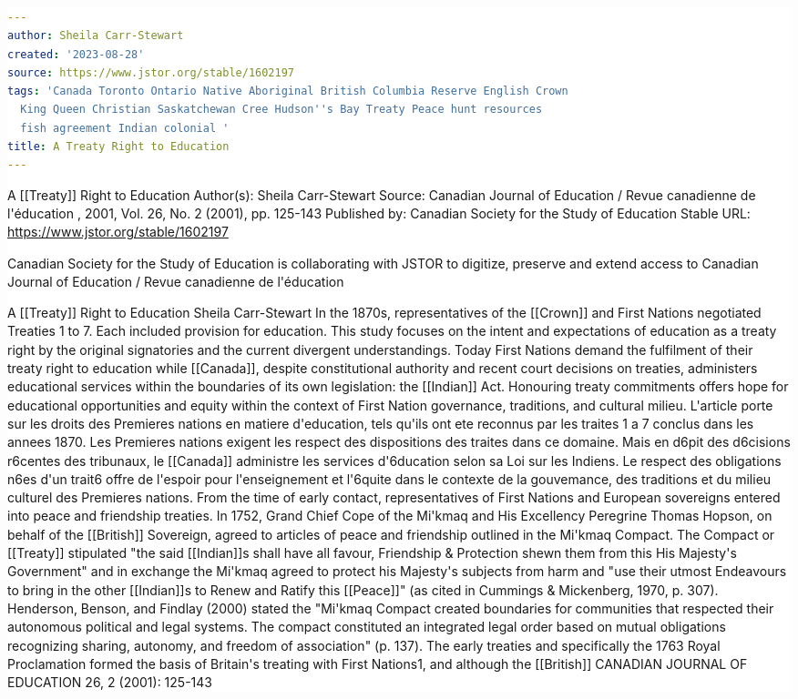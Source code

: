 ```yaml
---
author: Sheila Carr-Stewart
created: '2023-08-28'
source: https://www.jstor.org/stable/1602197
tags: 'Canada Toronto Ontario Native Aboriginal British Columbia Reserve English Crown
  King Queen Christian Saskatchewan Cree Hudson''s Bay Treaty Peace hunt resources
  fish agreement Indian colonial '
title: A Treaty Right to Education
---
```


A [[Treaty]] Right to Education
Author(s): Sheila Carr-Stewart
Source: Canadian Journal of Education / Revue canadienne de l'éducation , 2001, Vol. 26,
No. 2 (2001), pp. 125-143
Published by: Canadian Society for the Study of Education
Stable URL: https://www.jstor.org/stable/1602197

Canadian Society for the Study of Education is collaborating with JSTOR to digitize, preserve
and extend access to Canadian Journal of Education / Revue canadienne de l'éducation

 A [[Treaty]] Right to Education
 Sheila Carr-Stewart
 In the 1870s, representatives of the [[Crown]] and First Nations negotiated Treaties 1 to 7.
 Each included provision for education. This study focuses on the intent and expectations
 of education as a treaty right by the original signatories and the current divergent
 understandings. Today First Nations demand the fulfilment of their treaty right to
 education while [[Canada]], despite constitutional authority and recent court decisions on
 treaties, administers educational services within the boundaries of its own legislation:
 the [[Indian]] Act. Honouring treaty commitments offers hope for educational opportunities
 and equity within the context of First Nation governance, traditions, and cultural milieu.
 L'article porte sur les droits des Premieres nations en matiere d'education, tels qu'ils ont
 ete reconnus par les traites 1 a 7 conclus dans les annees 1870. Les Premieres nations
 exigent les respect des dispositions des traites dans ce domaine. Mais en d6pit des
 d6cisions r6centes des tribunaux, le [[Canada]] administre les services d'6ducation selon sa
 Loi sur les Indiens. Le respect des obligations n6es d'un trait6 offre de l'espoir pour
 l'enseignement et l'6quite dans le contexte de la gouvemance, des traditions et du milieu
 culturel des Premieres nations.
 From the time of early contact, representatives of First Nations and European sovereigns entered into peace and friendship treaties. In 1752,
 Grand Chief Cope of the Mi'kmaq and His Excellency Peregrine Thomas
 Hopson, on behalf of the [[British]] Sovereign, agreed to articles of peace and
 friendship outlined in the Mi'kmaq Compact. The Compact or [[Treaty]] stipulated "the said [[Indian]]s shall have all favour, Friendship & Protection
 shewn them from this His Majesty's Government" and in exchange the
 Mi'kmaq agreed to protect his Majesty's subjects from harm and "use their
 utmost Endeavours to bring in the other [[Indian]]s to Renew and Ratify this [[Peace]]" (as cited in Cummings & Mickenberg, 1970, p. 307). Henderson, Benson, and Findlay (2000) stated the "Mi'kmaq Compact created
 boundaries for communities that respected their autonomous political and
 legal systems. The compact constituted an integrated legal order based on
 mutual obligations recognizing sharing, autonomy, and freedom of
 association" (p. 137).
 The early treaties and specifically the 1763 Royal Proclamation formed
 the basis of Britain's treating with First Nations1, and although the [[British]]
 CANADIAN JOURNAL OF EDUCATION 26, 2 (2001): 125-143
